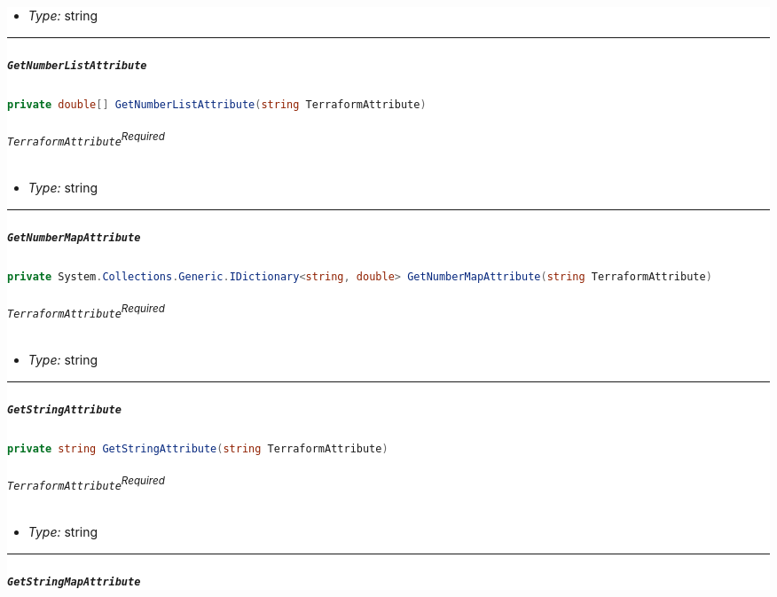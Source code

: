 - *Type:* string

---

##### `GetNumberListAttribute` <a name="GetNumberListAttribute" id="@cdktf/provider-gitlab.dataGitlabUsers.DataGitlabUsersUsersOutputReference.getNumberListAttribute"></a>

```csharp
private double[] GetNumberListAttribute(string TerraformAttribute)
```

###### `TerraformAttribute`<sup>Required</sup> <a name="TerraformAttribute" id="@cdktf/provider-gitlab.dataGitlabUsers.DataGitlabUsersUsersOutputReference.getNumberListAttribute.parameter.terraformAttribute"></a>

- *Type:* string

---

##### `GetNumberMapAttribute` <a name="GetNumberMapAttribute" id="@cdktf/provider-gitlab.dataGitlabUsers.DataGitlabUsersUsersOutputReference.getNumberMapAttribute"></a>

```csharp
private System.Collections.Generic.IDictionary<string, double> GetNumberMapAttribute(string TerraformAttribute)
```

###### `TerraformAttribute`<sup>Required</sup> <a name="TerraformAttribute" id="@cdktf/provider-gitlab.dataGitlabUsers.DataGitlabUsersUsersOutputReference.getNumberMapAttribute.parameter.terraformAttribute"></a>

- *Type:* string

---

##### `GetStringAttribute` <a name="GetStringAttribute" id="@cdktf/provider-gitlab.dataGitlabUsers.DataGitlabUsersUsersOutputReference.getStringAttribute"></a>

```csharp
private string GetStringAttribute(string TerraformAttribute)
```

###### `TerraformAttribute`<sup>Required</sup> <a name="TerraformAttribute" id="@cdktf/provider-gitlab.dataGitlabUsers.DataGitlabUsersUsersOutputReference.getStringAttribute.parameter.terraformAttribute"></a>

- *Type:* string

---

##### `GetStringMapAttribute` <a name="GetStringMapAttribute" id="@cdktf/provider-gitlab.dataGitlabUsers.DataGitlabUsersUsersOutputReference.getStringMapAttribute"></a>
